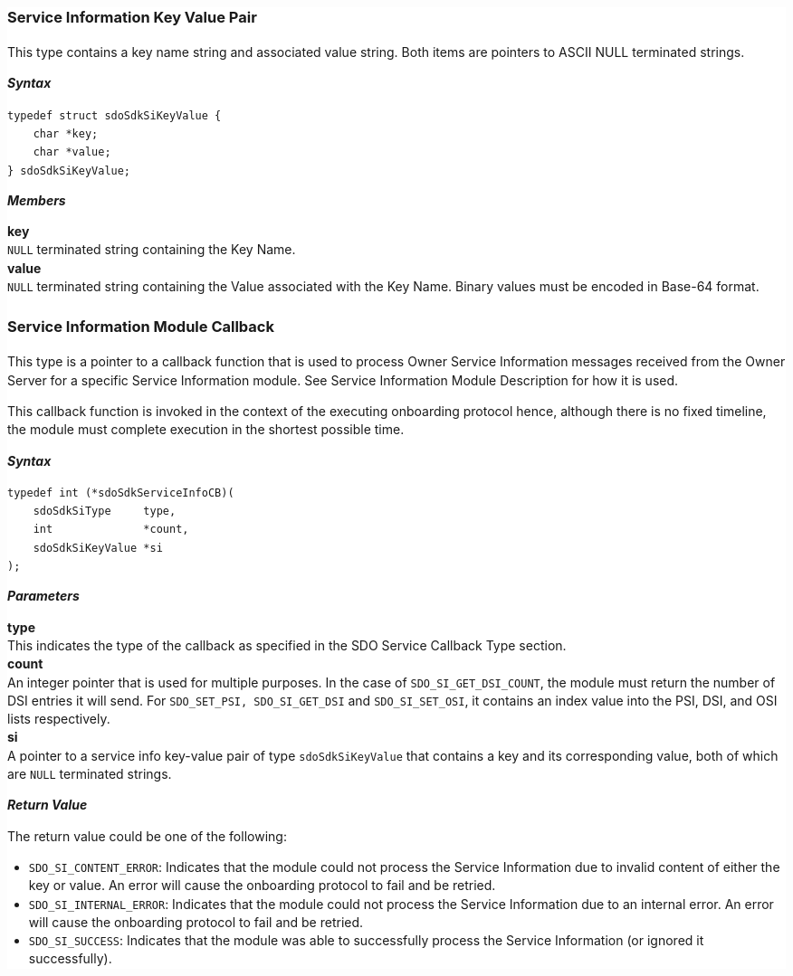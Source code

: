 ### Service Information Key Value Pair
This type contains a key name string and associated value string. Both items are pointers to ASCII NULL terminated strings.   

_**Syntax**_  
```
typedef struct sdoSdkSiKeyValue {
    char *key;
    char *value;
} sdoSdkSiKeyValue;
```
_**Members**_  

**key**  
        `NULL` terminated string containing the Key Name.  
**value**  
        `NULL` terminated string containing the Value associated with the Key Name. Binary values must be encoded in Base-64 format.  

### Service Information Module Callback
This type is a pointer to a callback function that is used to process Owner Service Information messages received from the Owner Server for a specific Service Information module. See Service Information Module Description for how it is used.

This callback function is invoked in the context of the executing onboarding protocol hence, although there is no fixed timeline, the module must complete execution in the shortest possible time.  

_**Syntax**_  

```
typedef int (*sdoSdkServiceInfoCB)(
    sdoSdkSiType     type,
    int              *count,
    sdoSdkSiKeyValue *si
);
```  
  
_**Parameters**_  

**type**  
This indicates the type of the callback as specified in the SDO Service Callback Type section.  
**count**  
An integer pointer that is used for multiple purposes. In the case of `SDO_SI_GET_DSI_COUNT`, the module must return the number of DSI entries it will send. For `SDO_SET_PSI, SDO_SI_GET_DSI` and `SDO_SI_SET_OSI`, it contains an index value into the PSI, DSI, and OSI lists respectively.  
**si**  
A pointer to a service info key-value pair of type `sdoSdkSiKeyValue` that contains a key and its corresponding value, both of which are `NULL` terminated strings.

_**Return Value**_  

The return value could be one of the following:  

-	`SDO_SI_CONTENT_ERROR`: Indicates that the module could not process the Service Information due to invalid content of either the key or value. An error will cause the onboarding protocol to fail and be retried.  
-	`SDO_SI_INTERNAL_ERROR`: Indicates that the module could not process the Service Information due to an internal error. An error will cause the onboarding protocol to fail and be retried.  
-	`SDO_SI_SUCCESS`: Indicates that the module was able to successfully process the Service Information (or ignored it successfully).
  